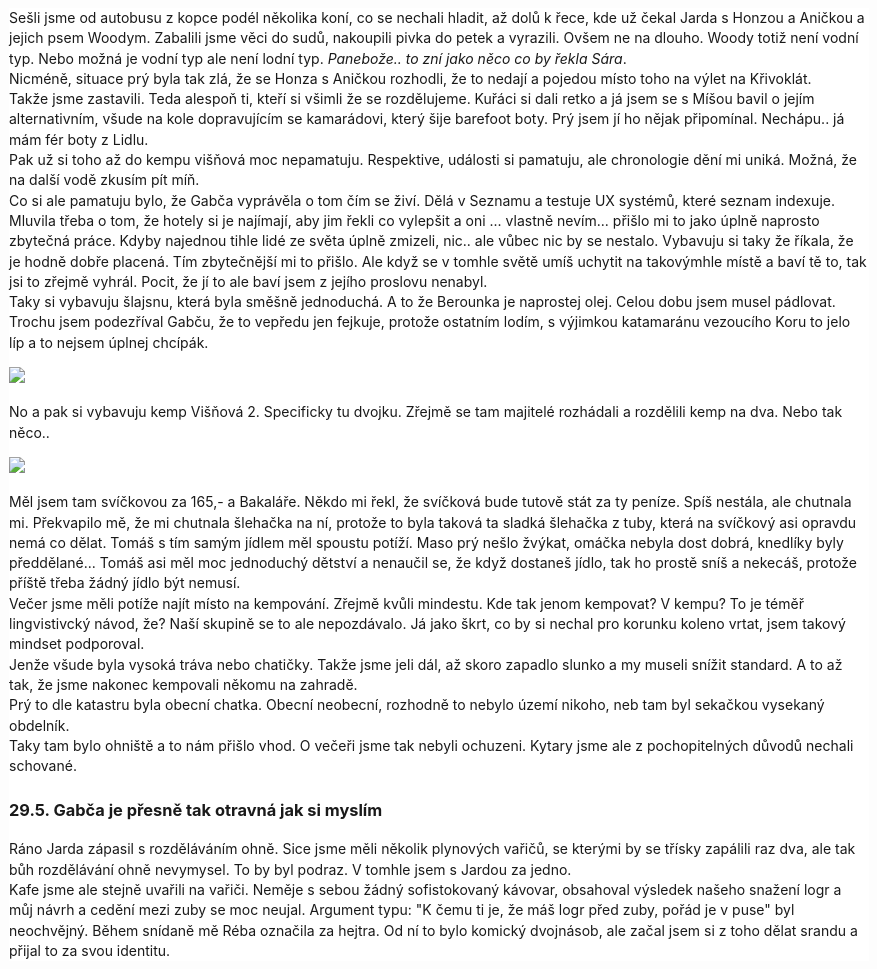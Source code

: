 Sešli jsme od autobusu z kopce podél několika koní, co se nechali hladit, až dolů k řece, kde už čekal Jarda s Honzou a Aničkou a jejich psem Woodym. Zabalili jsme věci do sudů, nakoupili pivka do petek a vyrazili. Ovšem ne na dlouho. Woody totiž není vodní typ. Nebo možná je vodní typ ale není lodní typ. *Panebože.. to zní jako něco co by řekla Sára*.<br>
Nicméně, situace prý byla tak zlá, že se Honza s Aničkou rozhodli, že to nedají a pojedou místo toho na výlet na Křivoklát.<br>
Takže jsme zastavili. Teda alespoň ti, kteří si všimli že se rozdělujeme. Kuřáci si dali retko a já jsem se s Míšou bavil o jejím alternativním, všude na kole dopravujícím se kamarádovi, který šije barefoot boty. Prý jsem jí ho nějak připomínal. Nechápu.. já mám fér boty z Lidlu.<br>
Pak už si toho až do kempu višňová moc nepamatuju. Respektive, události si pamatuju, ale chronologie dění mi uniká. Možná, že na další vodě zkusím pít míň.<br>
Co si ale pamatuju bylo, že Gabča vyprávěla o tom čím se živí. Dělá v Seznamu a testuje UX systémů, které seznam indexuje. Mluvila třeba o tom, že hotely si je najímají, aby jim řekli co vylepšit a oni ... vlastně nevím... přišlo mi to jako úplně naprosto zbytečná práce. Kdyby najednou tihle lidé ze světa úplně zmizeli, nic.. ale vůbec nic by se nestalo. Vybavuju si taky že říkala, že je hodně dobře placená. Tím zbytečnější mi to přišlo. Ale když se v tomhle světě umíš uchytit na takovýmhle místě a baví tě to, tak jsi to zřejmě vyhrál. Pocit, že jí to ale baví jsem z jejího proslovu nenabyl.<br>
Taky si vybavuju šlajsnu, která byla směšně jednoduchá. A to že Berounka je naprostej olej. Celou dobu jsem musel pádlovat. Trochu jsem podezříval Gabču, že to vepředu jen fejkuje, protože ostatním lodím, s výjimkou katamaránu vezoucího Koru to jelo líp a to nejsem úplnej chcípák.<br>

<a href="../images/2022_may/28_1.jpg" target="_blank"><img src="../images/thumbnails/2022_may/28_1.jpg"></a>

No a pak si vybavuju kemp Višňová 2. Specificky tu dvojku. Zřejmě se tam majitelé rozhádali a rozdělili kemp na dva. Nebo tak něco..<br>

<a href="../images/2022_may/28_2.jpg" target="_blank"><img src="../images/thumbnails/2022_may/28_2.jpg"></a>

Měl jsem tam svíčkovou za 165,- a Bakaláře. Někdo mi řekl, že svíčková bude tutově stát za ty peníze. Spíš nestála, ale chutnala mi. Překvapilo mě, že mi chutnala šlehačka na ní, protože to byla taková ta sladká šlehačka z tuby, která na svíčkový asi opravdu nemá co dělat. Tomáš s tím samým jídlem měl spoustu potíží. Maso prý nešlo žvýkat, omáčka nebyla dost dobrá, knedlíky byly předdělané... Tomáš asi měl moc jednoduchý dětství a nenaučil se, že když dostaneš jídlo, tak ho prostě sníš a nekecáš, protože příště třeba žádný jídlo být nemusí.<br>
Večer jsme měli potíže najít místo na kempování. Zřejmě kvůli mindestu. Kde tak jenom kempovat? V kempu? To je téměř lingvistivcký návod, že? Naší skupině se to ale nepozdávalo. Já jako škrt, co by si nechal pro korunku koleno vrtat, jsem takový mindset podporoval.<br>
Jenže všude byla vysoká tráva nebo chatičky. Takže jsme jeli dál, až skoro zapadlo slunko a my museli snížit standard. A to až tak, že jsme nakonec kempovali někomu na zahradě.<br>
Prý to dle katastru byla obecní chatka. Obecní neobecní, rozhodně to nebylo území nikoho, neb tam byl sekačkou vysekaný obdelník.<br>
Taky tam bylo ohniště a to nám přišlo vhod. O večeři jsme tak nebyli ochuzeni. Kytary jsme ale z pochopitelných důvodů nechali schované.<br>

### 29.5. Gabča je přesně tak otravná jak si myslím

Ráno Jarda zápasil s rozděláváním ohně. Sice jsme měli několik plynových vařičů, se kterými by se třísky zapálili raz dva, ale tak bůh rozdělávání ohně nevymysel. To by byl podraz. V tomhle jsem s Jardou za jedno.<br>
Kafe jsme ale stejně uvařili na vařiči. Neměje s sebou žádný sofistokovaný kávovar, obsahoval výsledek našeho snažení logr a můj návrh a cedění mezi zuby se moc neujal. Argument typu: "K čemu ti je, že máš logr před zuby, pořád je v puse" byl neochvějný. Během snídaně mě Réba označila za hejtra. Od ní to bylo komický dvojnásob, ale začal jsem si z toho dělat srandu a přijal to za svou identitu.<br>
